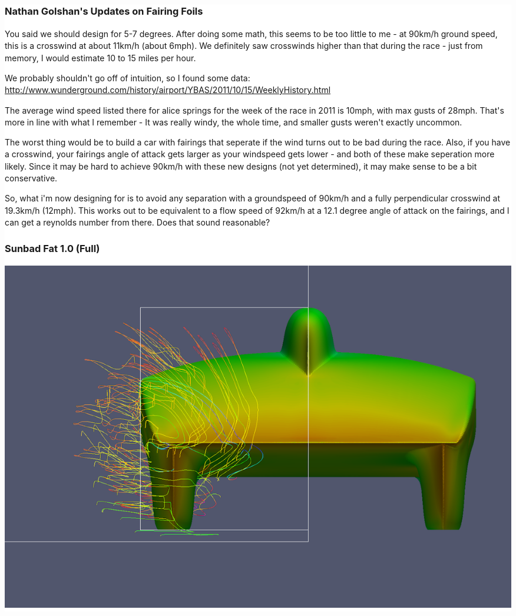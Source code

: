 ### Nathan Golshan's Updates on Fairing Foils

You said we should design for 5-7 degrees. After doing some math, this seems to be too little to me - at 90km/h ground speed, this is a crosswind at about 11km/h (about 6mph). We definitely saw crosswinds higher than that during the race - just from memory, I would estimate 10 to 15 miles per hour.

We probably shouldn't go off of intuition, so I found some data: http://www.wunderground.com/history/airport/YBAS/2011/10/15/WeeklyHistory.html

The average wind speed listed there for alice springs for the week of the race in 2011 is 10mph, with max gusts of 28mph. That's more in line with what I remember - It was really windy, the whole time, and smaller gusts weren't exactly uncommon.&#x20;

The worst thing would be to build a car with fairings that seperate if the wind turns out to be bad during the race. Also, if you have a crosswind, your fairings angle of attack gets larger as your windspeed gets lower - and both of these make seperation more likely. Since it may be hard to achieve 90km/h with these new designs (not yet determined), it may make sense to be a bit conservative.

So, what i'm now designing for is to avoid any separation with a groundspeed of 90km/h and a fully perpendicular crosswind at 19.3km/h (12mph). This works out to be equivalent to a flow speed of 92km/h at a 12.1 degree angle of attack on the fairings, and I can get a reynolds number from there. Does that sound reasonable?

### Sunbad Fat 1.0 (Full)

![](../../../../../assets/image_2f6d4f5990.png)
